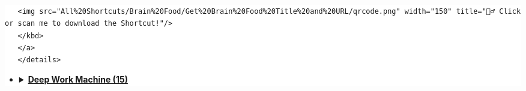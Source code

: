        <img src="All%20Shortcuts/Brain%20Food/Get%20Brain%20Food%20Title%20and%20URL/qrcode.png" width="150" title="💁‍♂️ Click or scan me to download the Shortcut!"/>
       </kbd>
       </a>
       </details>
  </details>

- <details>
    <summary>
      <strong>
        <a href="https://shortcutomation.com/gallery/deep-work-machine">Deep Work Machine (15)</a>
      </strong>
    </summary>

    - <details>
       <summary>
       <a href="https://shortcutomation.com/gallery/deep-work-machine/deep-work-machine">🍅 Deep Work Machine</a>
       </summary>
       <a href="https://shortcutomation.com/gallery/deep-work-machine/deep-work-machine">
       <kbd>